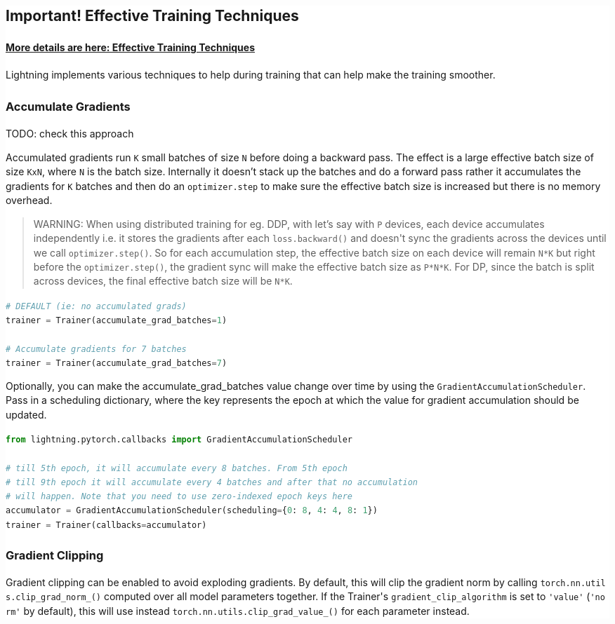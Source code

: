 ## Important! Effective Training Techniques

#### [More details are here: Effective Training Techniques](https://lightning.ai/docs/pytorch/stable/advanced/training_tricks.html)

Lightning implements various techniques to help during training that can help make the training smoother.

### Accumulate Gradients

TODO: check this approach

Accumulated gradients run `K` small batches of size `N` before doing a backward pass. The effect is a large effective batch size of size `KxN`, where `N` is the batch size. Internally it doesn’t stack up the batches and do a forward pass rather it accumulates the gradients for `K` batches and then do an `optimizer.step` to make sure the effective batch size is increased but there is no memory overhead.

> WARNING: When using distributed training for eg. DDP, with let’s say with `P` devices, each device accumulates independently i.e. it stores the gradients after each `loss.backward()` and doesn't sync the gradients across the devices until we call `optimizer.step()`. So for each accumulation step, the effective batch size on each device will remain `N*K` but right before the `optimizer.step()`, the gradient sync will make the effective batch size as `P*N*K`. For DP, since the batch is split across devices, the final effective batch size will be `N*K`.

```python
# DEFAULT (ie: no accumulated grads)
trainer = Trainer(accumulate_grad_batches=1)

# Accumulate gradients for 7 batches
trainer = Trainer(accumulate_grad_batches=7)
```

Optionally, you can make the accumulate_grad_batches value change over time by using the `GradientAccumulationScheduler`. Pass in a scheduling dictionary, where the key represents the epoch at which the value for gradient accumulation should be updated.

```python
from lightning.pytorch.callbacks import GradientAccumulationScheduler

# till 5th epoch, it will accumulate every 8 batches. From 5th epoch
# till 9th epoch it will accumulate every 4 batches and after that no accumulation
# will happen. Note that you need to use zero-indexed epoch keys here
accumulator = GradientAccumulationScheduler(scheduling={0: 8, 4: 4, 8: 1})
trainer = Trainer(callbacks=accumulator)
```

### Gradient Clipping

Gradient clipping can be enabled to avoid exploding gradients. By default, this will clip the gradient norm by calling `torch.nn.utils.clip_grad_norm_()` computed over all model parameters together. If the Trainer's `gradient_clip_algorithm` is set to `'value'` (`'norm'` by default), this will use instead `torch.nn.utils.clip_grad_value_()` for each parameter instead.
